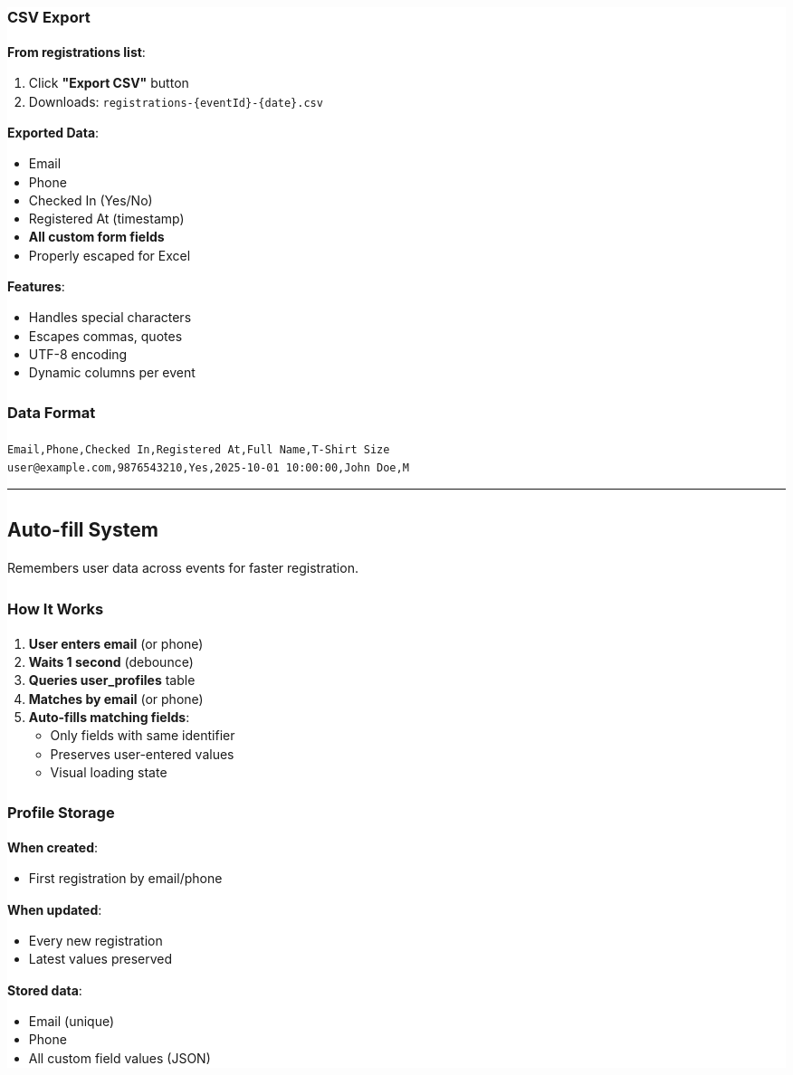 ### CSV Export

**From registrations list**:
1. Click **"Export CSV"** button
2. Downloads: `registrations-{eventId}-{date}.csv`

**Exported Data**:
- Email
- Phone
- Checked In (Yes/No)
- Registered At (timestamp)
- **All custom form fields**
- Properly escaped for Excel

**Features**:
- Handles special characters
- Escapes commas, quotes
- UTF-8 encoding
- Dynamic columns per event

### Data Format

```csv
Email,Phone,Checked In,Registered At,Full Name,T-Shirt Size
user@example.com,9876543210,Yes,2025-10-01 10:00:00,John Doe,M
```

---

## Auto-fill System

Remembers user data across events for faster registration.

### How It Works

1. **User enters email** (or phone)
2. **Waits 1 second** (debounce)
3. **Queries user_profiles** table
4. **Matches by email** (or phone)
5. **Auto-fills matching fields**:
   - Only fields with same identifier
   - Preserves user-entered values
   - Visual loading state

### Profile Storage

**When created**:
- First registration by email/phone

**When updated**:
- Every new registration
- Latest values preserved

**Stored data**:
- Email (unique)
- Phone
- All custom field values (JSON)
